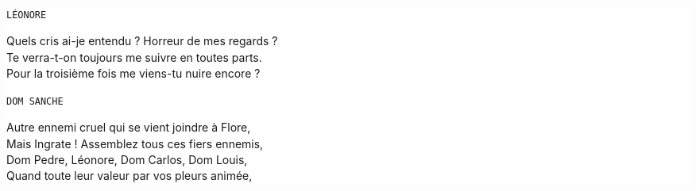 
    LÉONORE
Quels cris ai-je entendu ? Horreur de mes regards ?  
Te verra-t-on toujours me suivre en toutes parts.  
Pour la troisième fois me viens-tu nuire encore ?  

    DOM SANCHE
Autre ennemi cruel qui se vient joindre à Flore,  
Mais Ingrate ! Assemblez tous ces fiers ennemis,  
Dom Pedre, Léonore, Dom Carlos, Dom Louis,  
Quand toute leur valeur par vos pleurs animée,  
